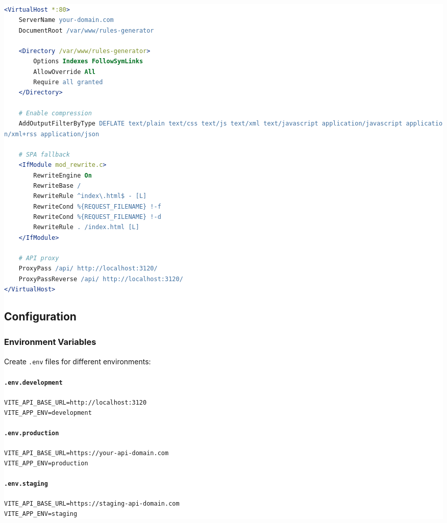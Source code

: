 ```apache
<VirtualHost *:80>
    ServerName your-domain.com
    DocumentRoot /var/www/rules-generator

    <Directory /var/www/rules-generator>
        Options Indexes FollowSymLinks
        AllowOverride All
        Require all granted
    </Directory>

    # Enable compression
    AddOutputFilterByType DEFLATE text/plain text/css text/js text/xml text/javascript application/javascript application/xml+rss application/json

    # SPA fallback
    <IfModule mod_rewrite.c>
        RewriteEngine On
        RewriteBase /
        RewriteRule ^index\.html$ - [L]
        RewriteCond %{REQUEST_FILENAME} !-f
        RewriteCond %{REQUEST_FILENAME} !-d
        RewriteRule . /index.html [L]
    </IfModule>

    # API proxy
    ProxyPass /api/ http://localhost:3120/
    ProxyPassReverse /api/ http://localhost:3120/
</VirtualHost>
```

## Configuration

### Environment Variables

Create `.env` files for different environments:

#### `.env.development`
```env
VITE_API_BASE_URL=http://localhost:3120
VITE_APP_ENV=development
```

#### `.env.production`
```env
VITE_API_BASE_URL=https://your-api-domain.com
VITE_APP_ENV=production
```

#### `.env.staging`
```env
VITE_API_BASE_URL=https://staging-api-domain.com
VITE_APP_ENV=staging
```
